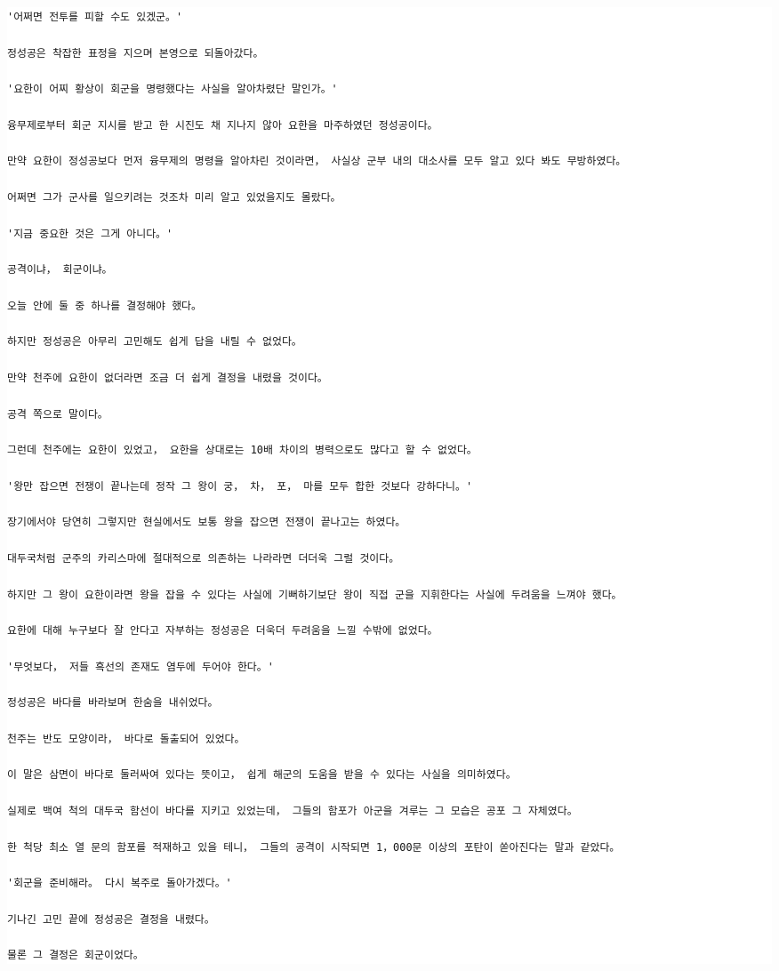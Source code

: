 	'어쩌면 전투를 피할 수도 있겠군。'

	정성공은 착잡한 표정을 지으며 본영으로 되돌아갔다。

	'요한이 어찌 황상이 회군을 명령했다는 사실을 알아차렸단 말인가。'

	융무제로부터 회군 지시를 받고 한 시진도 채 지나지 않아 요한을 마주하였던 정성공이다。

	만약 요한이 정성공보다 먼저 융무제의 명령을 알아차린 것이라면， 사실상 군부 내의 대소사를 모두 알고 있다 봐도 무방하였다。

	어쩌면 그가 군사를 일으키려는 것조차 미리 알고 있었을지도 몰랐다。

	'지금 중요한 것은 그게 아니다。'

	공격이냐， 회군이냐。

	오늘 안에 둘 중 하나를 결정해야 했다。

	하지만 정성공은 아무리 고민해도 쉽게 답을 내릴 수 없었다。

	만약 천주에 요한이 없더라면 조금 더 쉽게 결정을 내렸을 것이다。

	공격 쪽으로 말이다。

	그런데 천주에는 요한이 있었고， 요한을 상대로는 10배 차이의 병력으로도 많다고 할 수 없었다。

	'왕만 잡으면 전쟁이 끝나는데 정작 그 왕이 궁， 차， 포， 마를 모두 합한 것보다 강하다니。'

	장기에서야 당연히 그렇지만 현실에서도 보통 왕을 잡으면 전쟁이 끝나고는 하였다。

	대두국처럼 군주의 카리스마에 절대적으로 의존하는 나라라면 더더욱 그럴 것이다。

	하지만 그 왕이 요한이라면 왕을 잡을 수 있다는 사실에 기뻐하기보단 왕이 직접 군을 지휘한다는 사실에 두려움을 느껴야 했다。

	요한에 대해 누구보다 잘 안다고 자부하는 정성공은 더욱더 두려움을 느낄 수밖에 없었다。

	'무엇보다， 저들 흑선의 존재도 염두에 두어야 한다。'

	정성공은 바다를 바라보며 한숨을 내쉬었다。

	천주는 반도 모양이라， 바다로 돌출되어 있었다。

	이 말은 삼면이 바다로 둘러싸여 있다는 뜻이고， 쉽게 해군의 도움을 받을 수 있다는 사실을 의미하였다。

	실제로 백여 척의 대두국 함선이 바다를 지키고 있었는데， 그들의 함포가 아군을 겨루는 그 모습은 공포 그 자체였다。

	한 척당 최소 열 문의 함포를 적재하고 있을 테니， 그들의 공격이 시작되면 1，000문 이상의 포탄이 쏟아진다는 말과 같았다。

	'회군을 준비해라。 다시 복주로 돌아가겠다。'

	기나긴 고민 끝에 정성공은 결정을 내렸다。

	물론 그 결정은 회군이었다。